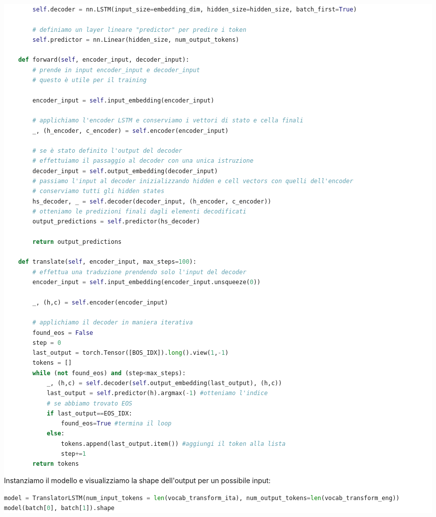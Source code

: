 ```python
        self.decoder = nn.LSTM(input_size=embedding_dim, hidden_size=hidden_size, batch_first=True)
        
        # definiamo un layer lineare "predictor" per predire i token
        self.predictor = nn.Linear(hidden_size, num_output_tokens)

    def forward(self, encoder_input, decoder_input):
        # prende in input encoder_input e decoder_input
        # questo è utile per il training
        
        encoder_input = self.input_embedding(encoder_input)
            
        # applichiamo l'encoder LSTM e conserviamo i vettori di stato e cella finali
        _, (h_encoder, c_encoder) = self.encoder(encoder_input)
        
        # se è stato definito l'output del decoder
        # effettuiamo il passaggio al decoder con una unica istruzione
        decoder_input = self.output_embedding(decoder_input)
        # passiamo l'input al decoder inizializzando hidden e cell vectors con quelli dell'encoder
        # conserviamo tutti gli hidden states
        hs_decoder, _ = self.decoder(decoder_input, (h_encoder, c_encoder))
        # otteniamo le predizioni finali dagli elementi decodificati
        output_predictions = self.predictor(hs_decoder)
        
        return output_predictions
    
    def translate(self, encoder_input, max_steps=100):
        # effettua una traduzione prendendo solo l'input del decoder
        encoder_input = self.input_embedding(encoder_input.unsqueeze(0))
        
        _, (h,c) = self.encoder(encoder_input)
        
        # applichiamo il decoder in maniera iterativa
        found_eos = False
        step = 0
        last_output = torch.Tensor([BOS_IDX]).long().view(1,-1)
        tokens = []
        while (not found_eos) and (step<max_steps):
            _, (h,c) = self.decoder(self.output_embedding(last_output), (h,c))
            last_output = self.predictor(h).argmax(-1) #otteniamo l'indice
            # se abbiamo trovato EOS
            if last_output==EOS_IDX:
                found_eos=True #termina il loop
            else:
                tokens.append(last_output.item()) #aggiungi il token alla lista
                step+=1
        return tokens
```

Instanziamo il modello e visualizziamo la shape dell'output per un possibile input:


```python
model = TranslatorLSTM(num_input_tokens = len(vocab_transform_ita), num_output_tokens=len(vocab_transform_eng))
model(batch[0], batch[1]).shape
```
